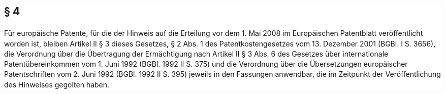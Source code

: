 
## § 4

Für europäische Patente, für die der Hinweis auf die Erteilung vor dem
1\. Mai 2008 im Europäischen Patentblatt veröffentlicht worden ist,
bleiben Artikel II § 3 dieses Gesetzes, § 2 Abs. 1 des
Patentkostengesetzes vom 13. Dezember 2001 (BGBl. I S. 3656), die
Verordnung über die Übertragung der Ermächtigung nach Artikel II § 3
Abs. 6 des Gesetzes über internationale Patentübereinkommen vom 1.
Juni 1992 (BGBl. 1992 II S. 375) und die Verordnung über die
Übersetzungen europäischer Patentschriften vom 2. Juni 1992 (BGBl.
1992 II S. 395) jeweils in den Fassungen anwendbar, die im Zeitpunkt
der Veröffentlichung des Hinweises gegolten haben.

